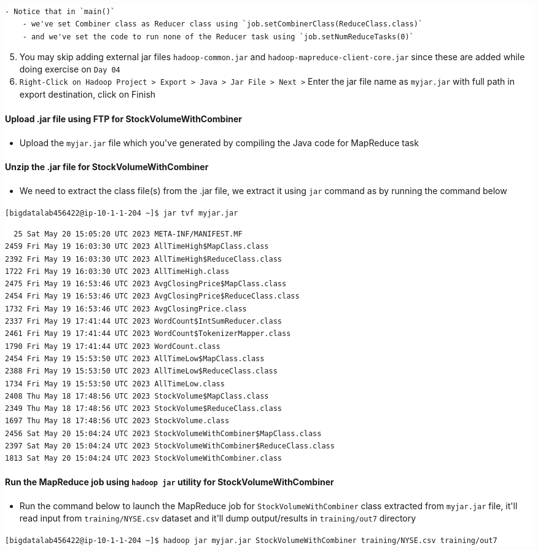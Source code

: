     - Notice that in `main()`
        - we've set Combiner class as Reducer class using `job.setCombinerClass(ReduceClass.class)`
        - and we've set the code to run none of the Reducer task using `job.setNumReduceTasks(0)`

5. You may skip adding external jar files `hadoop-common.jar` and `hadoop-mapreduce-client-core.jar` since these are added while doing exercise on `Day 04`
6. `Right-Click on Hadoop Project > Export > Java > Jar File > Next >` Enter the jar file name as `myjar.jar` with full path in export destination, click on Finish

#### Upload .jar file using FTP for StockVolumeWithCombiner

- Upload the `myjar.jar` file which you've generated by compiling the Java code for MapReduce task

#### Unzip the .jar file for StockVolumeWithCombiner

- We need to extract the class file(s) from the .jar file, we extract it using `jar` command as by running the command below

```bash
[bigdatalab456422@ip-10-1-1-204 ~]$ jar tvf myjar.jar
```

```console
  25 Sat May 20 15:05:20 UTC 2023 META-INF/MANIFEST.MF
2459 Fri May 19 16:03:30 UTC 2023 AllTimeHigh$MapClass.class
2392 Fri May 19 16:03:30 UTC 2023 AllTimeHigh$ReduceClass.class
1722 Fri May 19 16:03:30 UTC 2023 AllTimeHigh.class
2475 Fri May 19 16:53:46 UTC 2023 AvgClosingPrice$MapClass.class
2454 Fri May 19 16:53:46 UTC 2023 AvgClosingPrice$ReduceClass.class
1732 Fri May 19 16:53:46 UTC 2023 AvgClosingPrice.class
2337 Fri May 19 17:41:44 UTC 2023 WordCount$IntSumReducer.class
2461 Fri May 19 17:41:44 UTC 2023 WordCount$TokenizerMapper.class
1790 Fri May 19 17:41:44 UTC 2023 WordCount.class
2454 Fri May 19 15:53:50 UTC 2023 AllTimeLow$MapClass.class
2388 Fri May 19 15:53:50 UTC 2023 AllTimeLow$ReduceClass.class
1734 Fri May 19 15:53:50 UTC 2023 AllTimeLow.class
2408 Thu May 18 17:48:56 UTC 2023 StockVolume$MapClass.class
2349 Thu May 18 17:48:56 UTC 2023 StockVolume$ReduceClass.class
1697 Thu May 18 17:48:56 UTC 2023 StockVolume.class
2456 Sat May 20 15:04:24 UTC 2023 StockVolumeWithCombiner$MapClass.class
2397 Sat May 20 15:04:24 UTC 2023 StockVolumeWithCombiner$ReduceClass.class
1813 Sat May 20 15:04:24 UTC 2023 StockVolumeWithCombiner.class
```

#### Run the MapReduce job using `hadoop jar` utility for StockVolumeWithCombiner

- Run the command below to launch the MapReduce job for `StockVolumeWithCombiner` class extracted from `myjar.jar` file, it'll read input from `training/NYSE.csv` dataset and it'll dump output/results in `training/out7` directory

```bash
[bigdatalab456422@ip-10-1-1-204 ~]$ hadoop jar myjar.jar StockVolumeWithCombiner training/NYSE.csv training/out7
```

